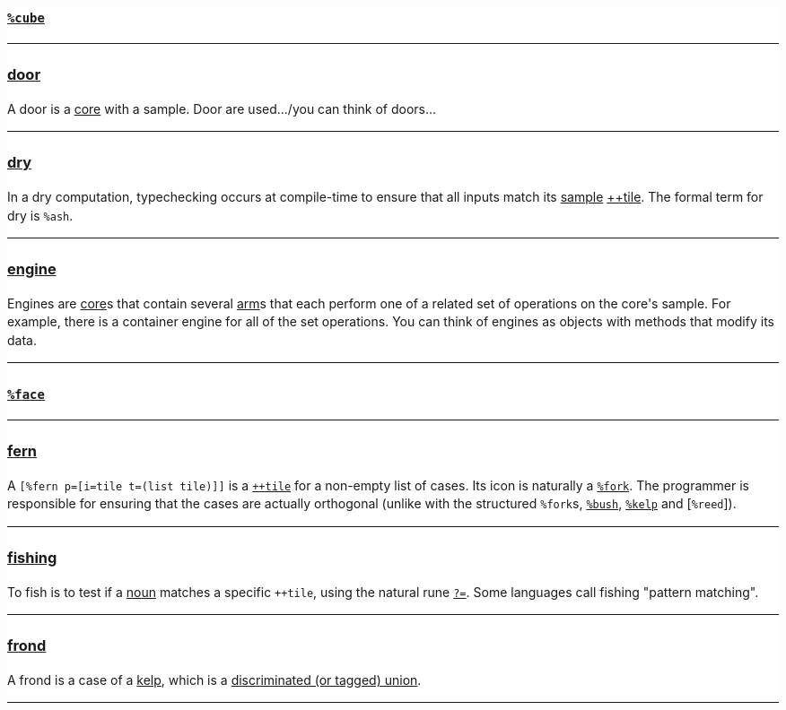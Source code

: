 ### [`%cube`](#cube)

------------------------------------------------------------------------

### [door](#door)

A door is a [core]() with a sample. Door are used.../you can think of
doors...

------------------------------------------------------------------------

### [dry](#dry)

In a dry computation, typechecking occurs at compile-time to ensure that
all inputs match its [sample]() [++tile](). The formal term for dry is
`%ash`.

------------------------------------------------------------------------

### [engine](#engine)

Engines are [core]()s that contain several [arm]()s that each perform
one of a related set of operations on the core's sample. For example,
there is a container engine for all of the set operations. You can think
of engines as objects with methods that modify its data.

------------------------------------------------------------------------

### [`%face`](#%face)

------------------------------------------------------------------------

### [fern](#fern)

A `[%fern p=[i=tile t=(list tile)]]` is a [`++tile`]() for a non-empty
list of cases. Its icon is naturally a [`%fork`](). The programmer is
responsible for ensuring that the cases are actually orthogonal (unlike
with the structured `%fork`s, [`%bush`](), [`%kelp`]() and [`%reed`]).

------------------------------------------------------------------------

### [fishing](#fishing)

To fish is to test if a [noun]() matches a specific `++tile`, using the
natural rune [`?=`](). Some languages call fishing "pattern matching".

------------------------------------------------------------------------

### [frond](#frond)

A frond is a case of a [kelp](), which is a [discriminated (or tagged)
union](http://en.wikipedia.org/wiki/Tagged_union).

------------------------------------------------------------------------
